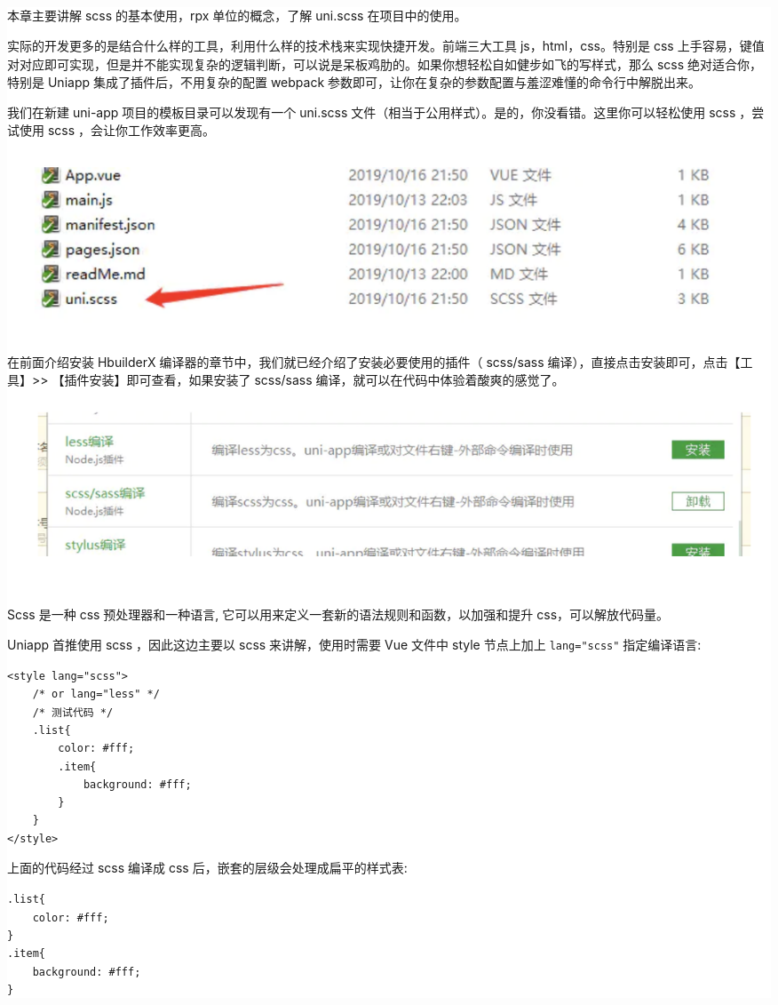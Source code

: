 本章主要讲解 scss 的基本使用，rpx 单位的概念，了解 uni.scss 在项目中的使用。

实际的开发更多的是结合什么样的工具，利用什么样的技术栈来实现快捷开发。前端三大工具 js，html，css。特别是 css 上手容易，键值对对应即可实现，但是并不能实现复杂的逻辑判断，可以说是呆板鸡肋的。如果你想轻松自如健步如飞的写样式，那么 scss 绝对适合你，特别是 Uniapp 集成了插件后，不用复杂的配置 webpack 参数即可，让你在复杂的参数配置与羞涩难懂的命令行中解脱出来。

我们在新建 uni-app 项目的模板目录可以发现有一个 uni.scss 文件（相当于公用样式）。是的，你没看错。这里你可以轻松使用 scss ，尝试使用 scss ，会让你工作效率更高。

![Image 1](_media/5e1f748eb8bd41c296305ddb3ea1e69b.png)

在前面介绍安装 HbuilderX 编译器的章节中，我们就已经介绍了安装必要使用的插件（ scss/sass 编译），直接点击安装即可，点击【工具】>> 【插件安装】即可查看，如果安装了 scss/sass 编译，就可以在代码中体验着酸爽的感觉了。

![Image 1](_media/2d8bfd7aa9e64561b251f7a9f3f49285.png)

Scss 是一种 css 预处理器和一种语言, 它可以用来定义一套新的语法规则和函数，以加强和提升 css，可以解放代码量。

Uniapp 首推使用 scss ，因此这边主要以 scss 来讲解，使用时需要 Vue 文件中 style 节点上加上 `lang="scss"` 指定编译语言:

    <style lang="scss">
        /* or lang="less" */
        /* 测试代码 */
        .list{
            color: #fff;
            .item{
                background: #fff;
            }
        }
    </style>

上面的代码经过 scss 编译成 css 后，嵌套的层级会处理成扁平的样式表:

    .list{
        color: #fff;
    }
    .item{
        background: #fff;
    }
